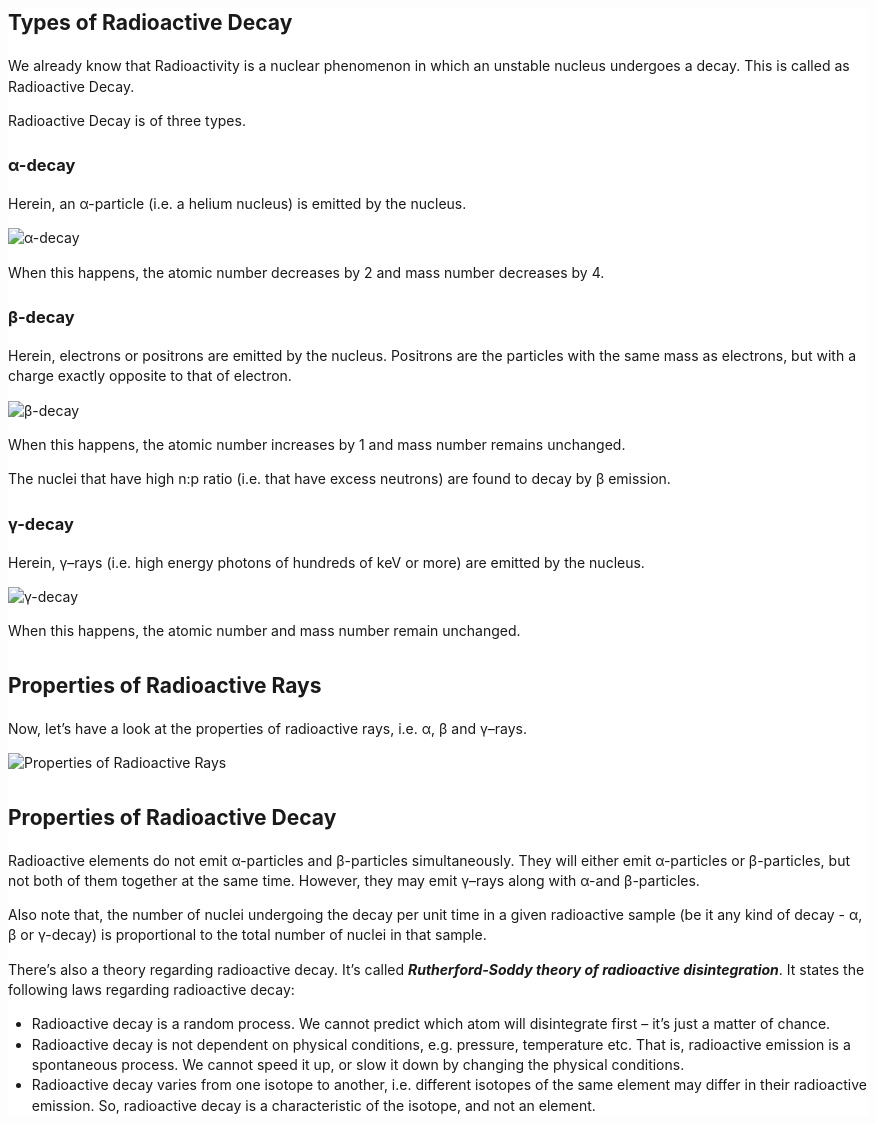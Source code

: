 
## Types of Radioactive Decay 

We already know that Radioactivity is a nuclear phenomenon in which an unstable nucleus undergoes a decay. This is called as Radioactive Decay. 

Radioactive Decay is of three types.

### α-decay

Herein, an α-particle (i.e. a helium nucleus) is emitted by the nucleus. 

<img src="../../images/post/modern-physics/equation-alpha-decay.png" alt="α-decay" style="width:27%;height:27%;"> <br>

When this happens, the atomic number decreases by 2 and mass number decreases by 4.

### β-decay

Herein, electrons or positrons are emitted by the nucleus. Positrons are the particles with the same mass as electrons, but with a charge exactly opposite to that of electron. 

<img src="../../images/post/modern-physics/equation-beta-decay.png" alt="β-decay" style="width:45%;height:45%;"> <br>

When this happens, the atomic number increases by 1 and mass number remains unchanged.

The nuclei that have high n:p ratio (i.e. that have excess neutrons) are found to decay by β emission. 

### γ-decay

Herein, γ–rays (i.e. high energy photons of hundreds of keV or more) are emitted by the nucleus. 

<img src="../../images/post/modern-physics/equation-gamma-decay.png" alt="γ-decay" style="width:18%;height:18%;"> <br>

When this happens, the atomic number and mass number remain unchanged.


## Properties of Radioactive Rays

Now, let’s have a look at the properties of radioactive rays, i.e. α, β and γ–rays. 

<img src="../../images/post/modern-physics/radioactive-rays-properties.png" alt="Properties of Radioactive Rays" style="width:99%;height:99%;"> <br>


## Properties of Radioactive Decay

Radioactive elements do not emit α-particles and β-particles simultaneously. They will either emit α-particles or β-particles, but not both of them together at the same time. However, they may emit γ–rays along with α-and β-particles.

Also note that, the number of nuclei undergoing the decay per unit time in a given radioactive sample (be it any kind of decay - α, β or γ-decay) is proportional to the total number of nuclei in that sample.

There’s also a theory regarding radioactive decay. It’s called ***Rutherford-Soddy theory of radioactive disintegration***. It states the following laws regarding radioactive decay:
* Radioactive decay is a random process. We cannot predict which atom will disintegrate first – it’s just a matter of chance. 
* Radioactive decay is not dependent on physical conditions, e.g. pressure, temperature etc. That is, radioactive emission is a spontaneous process. We cannot speed it up, or slow it down by changing the physical conditions. 
* Radioactive decay varies from one isotope to another, i.e. different isotopes of the same element may differ in their radioactive emission. So, radioactive decay is a characteristic of the isotope, and not an element. 
